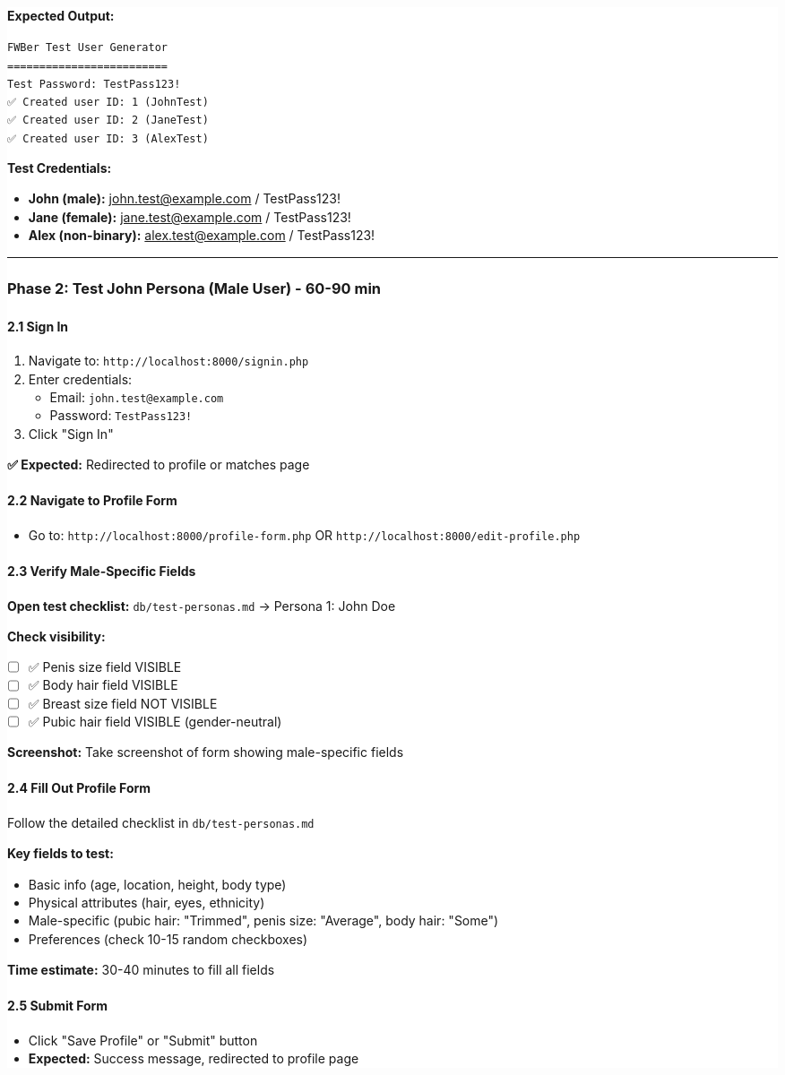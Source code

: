**Expected Output:**
```
FWBer Test User Generator
=========================
Test Password: TestPass123!
✅ Created user ID: 1 (JohnTest)
✅ Created user ID: 2 (JaneTest)
✅ Created user ID: 3 (AlexTest)
```

**Test Credentials:**
- **John (male):** john.test@example.com / TestPass123!
- **Jane (female):** jane.test@example.com / TestPass123!
- **Alex (non-binary):** alex.test@example.com / TestPass123!

---

### Phase 2: Test John Persona (Male User) - 60-90 min

#### 2.1 Sign In
1. Navigate to: `http://localhost:8000/signin.php`
2. Enter credentials:
   - Email: `john.test@example.com`
   - Password: `TestPass123!`
3. Click "Sign In"

**✅ Expected:** Redirected to profile or matches page

#### 2.2 Navigate to Profile Form
- Go to: `http://localhost:8000/profile-form.php`
  OR `http://localhost:8000/edit-profile.php`

#### 2.3 Verify Male-Specific Fields
**Open test checklist:** `db/test-personas.md` → Persona 1: John Doe

**Check visibility:**
- [ ] ✅ Penis size field VISIBLE
- [ ] ✅ Body hair field VISIBLE
- [ ] ✅ Breast size field NOT VISIBLE
- [ ] ✅ Pubic hair field VISIBLE (gender-neutral)

**Screenshot:** Take screenshot of form showing male-specific fields

#### 2.4 Fill Out Profile Form
Follow the detailed checklist in `db/test-personas.md`

**Key fields to test:**
- Basic info (age, location, height, body type)
- Physical attributes (hair, eyes, ethnicity)
- Male-specific (pubic hair: "Trimmed", penis size: "Average", body hair: "Some")
- Preferences (check 10-15 random checkboxes)

**Time estimate:** 30-40 minutes to fill all fields

#### 2.5 Submit Form
- Click "Save Profile" or "Submit" button
- **Expected:** Success message, redirected to profile page
